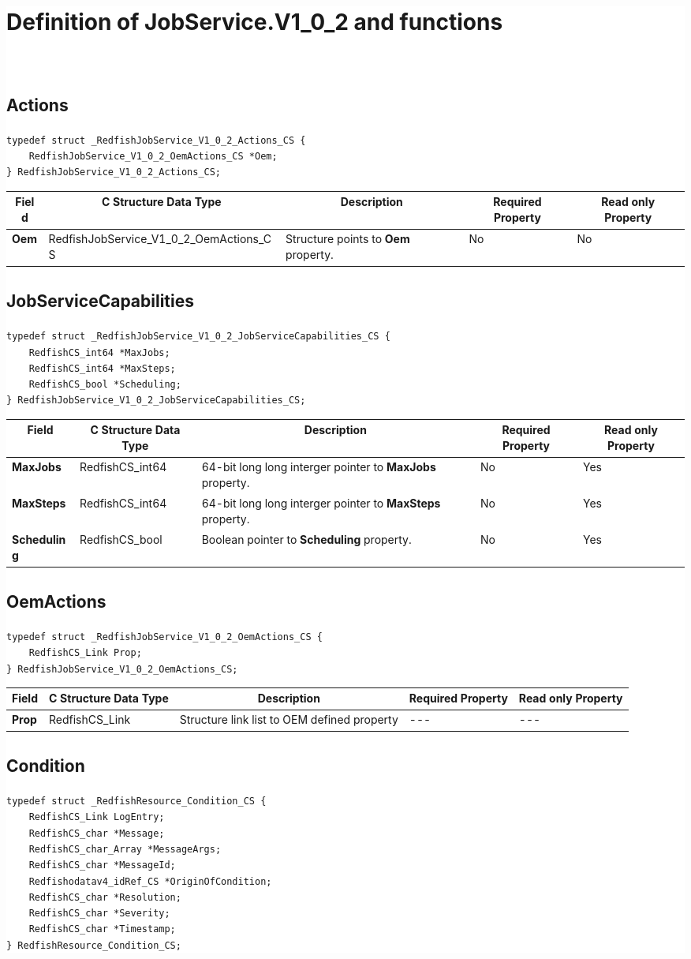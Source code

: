 # Definition of JobService.V1_0_2 and functions<br><br>

## Actions
    typedef struct _RedfishJobService_V1_0_2_Actions_CS {
        RedfishJobService_V1_0_2_OemActions_CS *Oem;
    } RedfishJobService_V1_0_2_Actions_CS;

|Field |C Structure Data Type|Description |Required Property|Read only Property
| ---  | --- | --- | --- | ---
|**Oem**|RedfishJobService_V1_0_2_OemActions_CS| Structure points to **Oem** property.| No| No


## JobServiceCapabilities
    typedef struct _RedfishJobService_V1_0_2_JobServiceCapabilities_CS {
        RedfishCS_int64 *MaxJobs;
        RedfishCS_int64 *MaxSteps;
        RedfishCS_bool *Scheduling;
    } RedfishJobService_V1_0_2_JobServiceCapabilities_CS;

|Field |C Structure Data Type|Description |Required Property|Read only Property
| ---  | --- | --- | --- | ---
|**MaxJobs**|RedfishCS_int64| 64-bit long long interger pointer to **MaxJobs** property.| No| Yes
|**MaxSteps**|RedfishCS_int64| 64-bit long long interger pointer to **MaxSteps** property.| No| Yes
|**Scheduling**|RedfishCS_bool| Boolean pointer to **Scheduling** property.| No| Yes


## OemActions
    typedef struct _RedfishJobService_V1_0_2_OemActions_CS {
        RedfishCS_Link Prop;
    } RedfishJobService_V1_0_2_OemActions_CS;

|Field |C Structure Data Type|Description |Required Property|Read only Property
| ---  | --- | --- | --- | ---
|**Prop**|RedfishCS_Link| Structure link list to OEM defined property| ---| ---


## Condition
    typedef struct _RedfishResource_Condition_CS {
        RedfishCS_Link LogEntry;
        RedfishCS_char *Message;
        RedfishCS_char_Array *MessageArgs;
        RedfishCS_char *MessageId;
        Redfishodatav4_idRef_CS *OriginOfCondition;
        RedfishCS_char *Resolution;
        RedfishCS_char *Severity;
        RedfishCS_char *Timestamp;
    } RedfishResource_Condition_CS;
